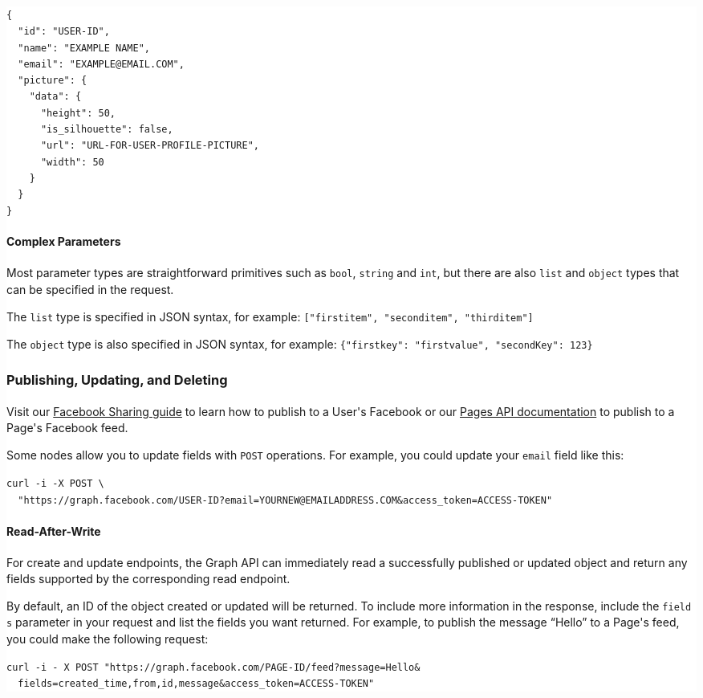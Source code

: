 ```
{
  "id": "USER-ID",
  "name": "EXAMPLE NAME",
  "email": "EXAMPLE@EMAIL.COM",
  "picture": {
    "data": {
      "height": 50,
      "is_silhouette": false,
      "url": "URL-FOR-USER-PROFILE-PICTURE",
      "width": 50
    }
  }
}
```

#### Complex Parameters <a href="#parameters" id="parameters"></a>

Most parameter types are straightforward primitives such as `bool`, `string` and `int`, but there are also `list` and `object` types that can be specified in the request.

The `list` type is specified in JSON syntax, for example: `["firstitem", "seconditem", "thirditem"]`

The `object` type is also specified in JSON syntax, for example: `{"firstkey": "firstvalue", "secondKey": 123}`

### Publishing, Updating, and Deleting <a href="#publishing--updating--and-deleting" id="publishing--updating--and-deleting"></a>

Visit our [Facebook Sharing guide](https://developers.facebook.com/docs/sharing) to learn how to publish to a User's Facebook or our [Pages API documentation](https://developers.facebook.com/docs/pages) to publish to a Page's Facebook feed.

Some nodes allow you to update fields with `POST` operations. For example, you could update your `email` field like this:

```
curl -i -X POST \
  "https://graph.facebook.com/USER-ID?email=YOURNEW@EMAILADDRESS.COM&access_token=ACCESS-TOKEN"
```

#### Read-After-Write <a href="#read-after-write" id="read-after-write"></a>

For create and update endpoints, the Graph API can immediately read a successfully published or updated object and return any fields supported by the corresponding read endpoint.

By default, an ID of the object created or updated will be returned. To include more information in the response, include the `fields` parameter in your request and list the fields you want returned. For example, to publish the message “Hello” to a Page's feed, you could make the following request:

```
curl -i - X POST "https://graph.facebook.com/PAGE-ID/feed?message=Hello&
  fields=created_time,from,id,message&access_token=ACCESS-TOKEN"
```
